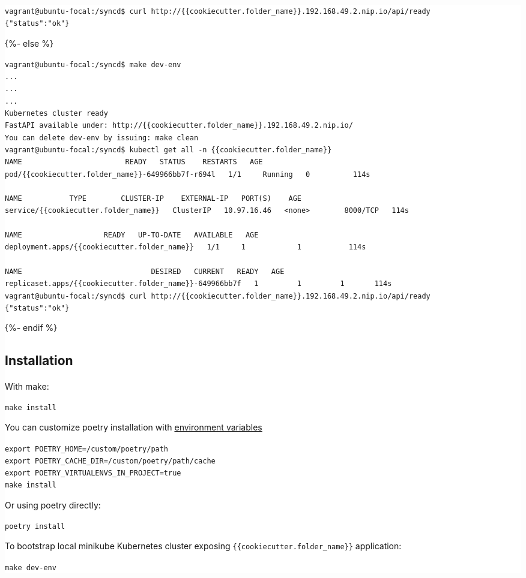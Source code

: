 ```shell
vagrant@ubuntu-focal:/syncd$ curl http://{{cookiecutter.folder_name}}.192.168.49.2.nip.io/api/ready
{"status":"ok"}
```

{%- else %}
```shell
vagrant@ubuntu-focal:/syncd$ make dev-env
...
...
...
Kubernetes cluster ready
FastAPI available under: http://{{cookiecutter.folder_name}}.192.168.49.2.nip.io/
You can delete dev-env by issuing: make clean
vagrant@ubuntu-focal:/syncd$ kubectl get all -n {{cookiecutter.folder_name}}
NAME                        READY   STATUS    RESTARTS   AGE
pod/{{cookiecutter.folder_name}}-649966bb7f-r694l   1/1     Running   0          114s

NAME           TYPE        CLUSTER-IP    EXTERNAL-IP   PORT(S)    AGE
service/{{cookiecutter.folder_name}}   ClusterIP   10.97.16.46   <none>        8000/TCP   114s

NAME                   READY   UP-TO-DATE   AVAILABLE   AGE
deployment.apps/{{cookiecutter.folder_name}}   1/1     1            1           114s

NAME                              DESIRED   CURRENT   READY   AGE
replicaset.apps/{{cookiecutter.folder_name}}-649966bb7f   1         1         1       114s
vagrant@ubuntu-focal:/syncd$ curl http://{{cookiecutter.folder_name}}.192.168.49.2.nip.io/api/ready
{"status":"ok"}
```

{%- endif %}

## Installation

With make:
```shell
make install
```

You can customize poetry installation with [environment variables](https://python-poetry.org/docs/configuration/#using-environment-variables) 
```shell
export POETRY_HOME=/custom/poetry/path
export POETRY_CACHE_DIR=/custom/poetry/path/cache
export POETRY_VIRTUALENVS_IN_PROJECT=true
make install
```

Or using poetry directly:
```shell
poetry install
```

To bootstrap local minikube Kubernetes cluster exposing `{{cookiecutter.folder_name}}` application:
```shell
make dev-env
```

